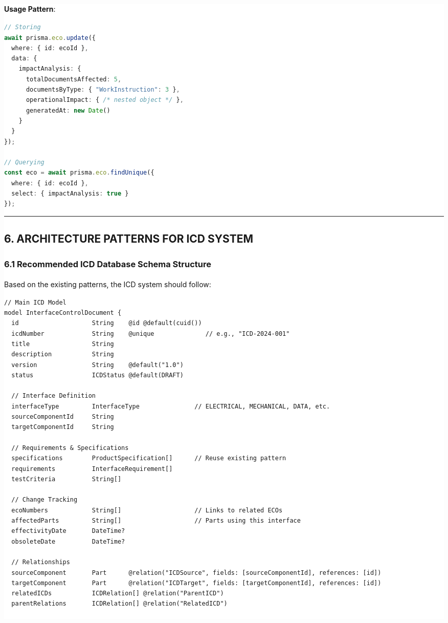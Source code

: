 **Usage Pattern**:
```typescript
// Storing
await prisma.eco.update({
  where: { id: ecoId },
  data: {
    impactAnalysis: {
      totalDocumentsAffected: 5,
      documentsByType: { "WorkInstruction": 3 },
      operationalImpact: { /* nested object */ },
      generatedAt: new Date()
    }
  }
});

// Querying
const eco = await prisma.eco.findUnique({
  where: { id: ecoId },
  select: { impactAnalysis: true }
});
```

---

## 6. ARCHITECTURE PATTERNS FOR ICD SYSTEM

### 6.1 Recommended ICD Database Schema Structure

Based on the existing patterns, the ICD system should follow:

```prisma
// Main ICD Model
model InterfaceControlDocument {
  id                    String    @id @default(cuid())
  icdNumber             String    @unique              // e.g., "ICD-2024-001"
  title                 String
  description           String
  version               String    @default("1.0")
  status                ICDStatus @default(DRAFT)
  
  // Interface Definition
  interfaceType         InterfaceType               // ELECTRICAL, MECHANICAL, DATA, etc.
  sourceComponentId     String
  targetComponentId     String
  
  // Requirements & Specifications
  specifications        ProductSpecification[]      // Reuse existing pattern
  requirements          InterfaceRequirement[]
  testCriteria          String[]
  
  // Change Tracking
  ecoNumbers            String[]                    // Links to related ECOs
  affectedParts         String[]                    // Parts using this interface
  effectivityDate       DateTime?
  obsoleteDate          DateTime?
  
  // Relationships
  sourceComponent       Part      @relation("ICDSource", fields: [sourceComponentId], references: [id])
  targetComponent       Part      @relation("ICDTarget", fields: [targetComponentId], references: [id])
  relatedICDs           ICDRelation[] @relation("ParentICD")
  parentRelations       ICDRelation[] @relation("RelatedICD")
  
```